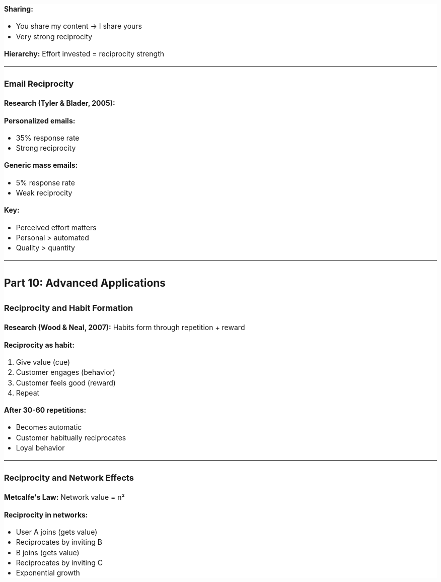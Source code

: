 **Sharing:**
- You share my content → I share yours
- Very strong reciprocity

**Hierarchy:**
Effort invested = reciprocity strength

---

### Email Reciprocity

**Research (Tyler & Blader, 2005):**

**Personalized emails:**
- 35% response rate
- Strong reciprocity

**Generic mass emails:**
- 5% response rate
- Weak reciprocity

**Key:**
- Perceived effort matters
- Personal > automated
- Quality > quantity

---

## Part 10: Advanced Applications

### Reciprocity and Habit Formation

**Research (Wood & Neal, 2007):**
Habits form through repetition + reward

**Reciprocity as habit:**
1. Give value (cue)
2. Customer engages (behavior)
3. Customer feels good (reward)
4. Repeat

**After 30-60 repetitions:**
- Becomes automatic
- Customer habitually reciprocates
- Loyal behavior

---

### Reciprocity and Network Effects

**Metcalfe's Law:**
Network value = n²

**Reciprocity in networks:**
- User A joins (gets value)
- Reciprocates by inviting B
- B joins (gets value)
- Reciprocates by inviting C
- Exponential growth
